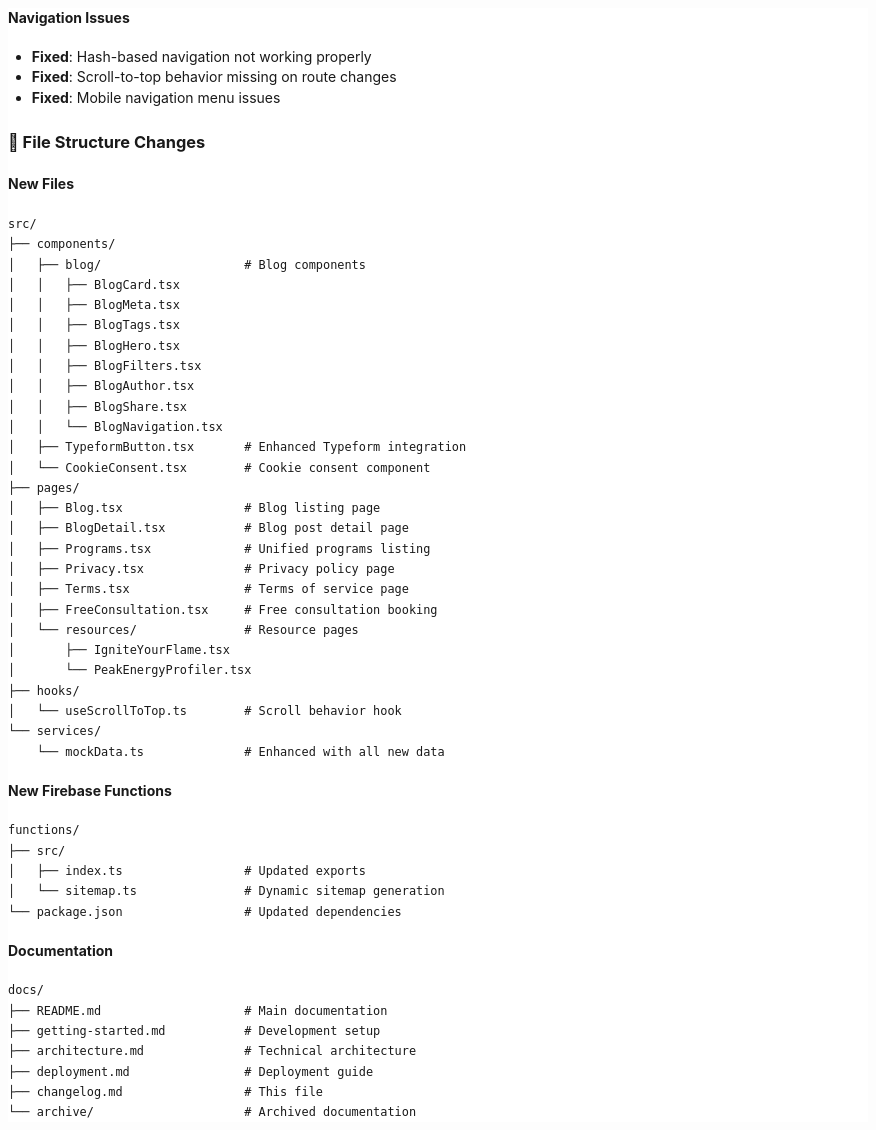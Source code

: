 #### Navigation Issues
- **Fixed**: Hash-based navigation not working properly
- **Fixed**: Scroll-to-top behavior missing on route changes
- **Fixed**: Mobile navigation menu issues

### 📁 File Structure Changes

#### New Files
```
src/
├── components/
│   ├── blog/                    # Blog components
│   │   ├── BlogCard.tsx
│   │   ├── BlogMeta.tsx
│   │   ├── BlogTags.tsx
│   │   ├── BlogHero.tsx
│   │   ├── BlogFilters.tsx
│   │   ├── BlogAuthor.tsx
│   │   ├── BlogShare.tsx
│   │   └── BlogNavigation.tsx
│   ├── TypeformButton.tsx       # Enhanced Typeform integration
│   └── CookieConsent.tsx        # Cookie consent component
├── pages/
│   ├── Blog.tsx                 # Blog listing page
│   ├── BlogDetail.tsx           # Blog post detail page
│   ├── Programs.tsx             # Unified programs listing
│   ├── Privacy.tsx              # Privacy policy page
│   ├── Terms.tsx                # Terms of service page
│   ├── FreeConsultation.tsx     # Free consultation booking
│   └── resources/               # Resource pages
│       ├── IgniteYourFlame.tsx
│       └── PeakEnergyProfiler.tsx
├── hooks/
│   └── useScrollToTop.ts        # Scroll behavior hook
└── services/
    └── mockData.ts              # Enhanced with all new data
```

#### New Firebase Functions
```
functions/
├── src/
│   ├── index.ts                 # Updated exports
│   └── sitemap.ts               # Dynamic sitemap generation
└── package.json                 # Updated dependencies
```

#### Documentation
```
docs/
├── README.md                    # Main documentation
├── getting-started.md           # Development setup
├── architecture.md              # Technical architecture
├── deployment.md                # Deployment guide
├── changelog.md                 # This file
└── archive/                     # Archived documentation
```
